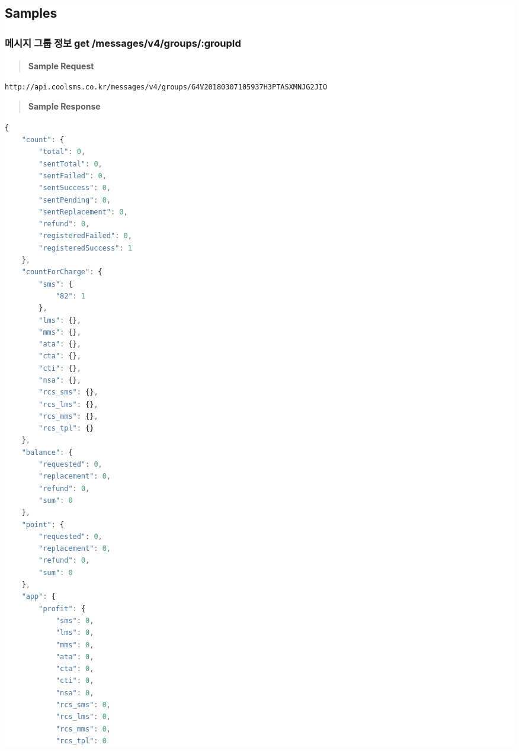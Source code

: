 ## Samples

### 메시지 그룹 정보 get /messages/v4/groups/:groupId

> **Sample Request**

```
http://api.coolsms.co.kr/messages/v4/groups/G4V20180307105937H3PTASXMNJG2JIO
```

> **Sample Response**

```javascript
{
    "count": {
        "total": 0,
        "sentTotal": 0,
        "sentFailed": 0,
        "sentSuccess": 0,
        "sentPending": 0,
        "sentReplacement": 0,
        "refund": 0,
        "registeredFailed": 0,
        "registeredSuccess": 1
    },
    "countForCharge": {
        "sms": {
            "82": 1
        },
        "lms": {},
        "mms": {},
        "ata": {},
        "cta": {},
        "cti": {},
        "nsa": {},
        "rcs_sms": {},
        "rcs_lms": {},
        "rcs_mms": {},
        "rcs_tpl": {}
    },
    "balance": {
        "requested": 0,
        "replacement": 0,
        "refund": 0,
        "sum": 0
    },
    "point": {
        "requested": 0,
        "replacement": 0,
        "refund": 0,
        "sum": 0
    },
    "app": {
        "profit": {
            "sms": 0,
            "lms": 0,
            "mms": 0,
            "ata": 0,
            "cta": 0,
            "cti": 0,
            "nsa": 0,
            "rcs_sms": 0,
            "rcs_lms": 0,
            "rcs_mms": 0,
            "rcs_tpl": 0
```